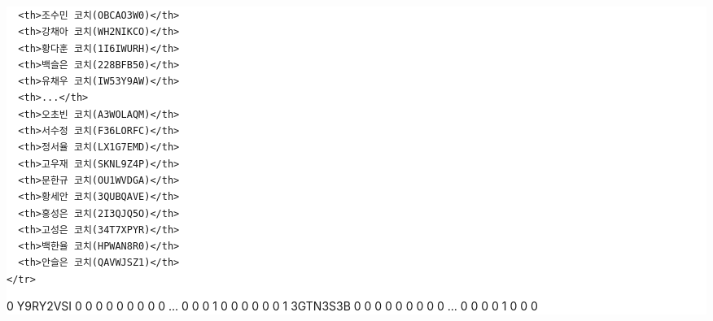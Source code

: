       <th>조수민 코치(OBCAO3W0)</th>
      <th>강채아 코치(WH2NIKCO)</th>
      <th>황다훈 코치(1I6IWURH)</th>
      <th>백슬은 코치(228BFB50)</th>
      <th>유채우 코치(IW53Y9AW)</th>
      <th>...</th>
      <th>오초빈 코치(A3WOLAQM)</th>
      <th>서수정 코치(F36LORFC)</th>
      <th>정서율 코치(LX1G7EMD)</th>
      <th>고우재 코치(SKNL9Z4P)</th>
      <th>문한규 코치(OU1WVDGA)</th>
      <th>황세안 코치(3QUBQAVE)</th>
      <th>홍성은 코치(2I3QJQ5O)</th>
      <th>고성은 코치(34T7XPYR)</th>
      <th>백한율 코치(HPWAN8R0)</th>
      <th>안슬은 코치(QAVWJSZ1)</th>
    </tr>
  </thead>
  <tbody>
    <tr>
      <th>0</th>
      <td>Y9RY2VSI</td>
      <td>0</td>
      <td>0</td>
      <td>0</td>
      <td>0</td>
      <td>0</td>
      <td>0</td>
      <td>0</td>
      <td>0</td>
      <td>0</td>
      <td>...</td>
      <td>0</td>
      <td>0</td>
      <td>0</td>
      <td>1</td>
      <td>0</td>
      <td>0</td>
      <td>0</td>
      <td>0</td>
      <td>0</td>
      <td>0</td>
    </tr>
    <tr>
      <th>1</th>
      <td>3GTN3S3B</td>
      <td>0</td>
      <td>0</td>
      <td>0</td>
      <td>0</td>
      <td>0</td>
      <td>0</td>
      <td>0</td>
      <td>0</td>
      <td>0</td>
      <td>...</td>
      <td>0</td>
      <td>0</td>
      <td>0</td>
      <td>0</td>
      <td>1</td>
      <td>0</td>
      <td>0</td>
      <td>0</td>